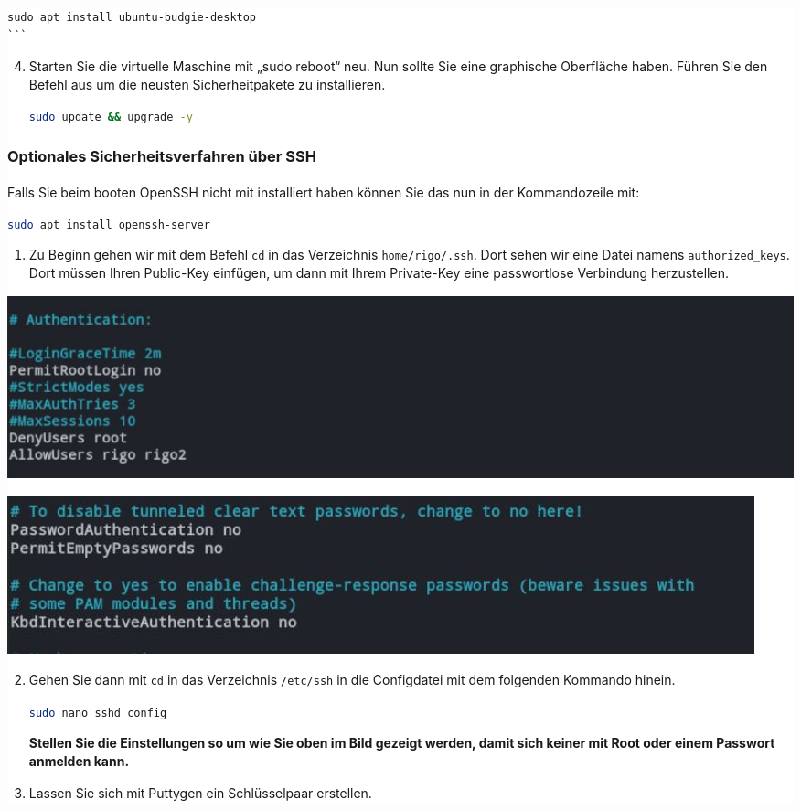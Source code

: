     sudo apt install ubuntu-budgie-desktop
    ```
4. Starten Sie die virtuelle Maschine mit „sudo reboot“ neu. Nun sollte Sie eine graphische Oberfläche haben. 
Führen Sie den Befehl aus um die neusten Sicherheitpakete zu installieren. 
    ```bash
    sudo update && upgrade -y 
    ```

### Optionales Sicherheitsverfahren über SSH
Falls Sie beim booten OpenSSH nicht mit installiert haben können Sie das nun in der Kommandozeile mit: 
```bash
sudo apt install openssh-server
```
1. Zu Beginn gehen wir mit dem Befehl ``cd`` in das Verzeichnis ``home/rigo/.ssh``.
Dort sehen wir eine Datei namens ``authorized_keys``. Dort müssen Ihren Public-Key einfügen, um dann mit Ihrem Private-Key eine passwortlose Verbindung herzustellen. 

![SSHD Einstellung](Bilder/sshd_congi_einstellungen.JPG)


![Passwort-Anmeldung](Bilder/passwort_anmeldung_auf_nein.JPG)


2. Gehen Sie dann mit `cd` in das Verzeichnis ``/etc/ssh`` in die Configdatei mit dem folgenden Kommando hinein.
    ```bash
    sudo nano sshd_config
    ```
    **Stellen Sie die Einstellungen so um wie Sie oben im Bild gezeigt werden, damit sich keiner mit Root oder einem Passwort anmelden kann.**

3. Lassen Sie sich mit Puttygen ein Schlüsselpaar erstellen. 
